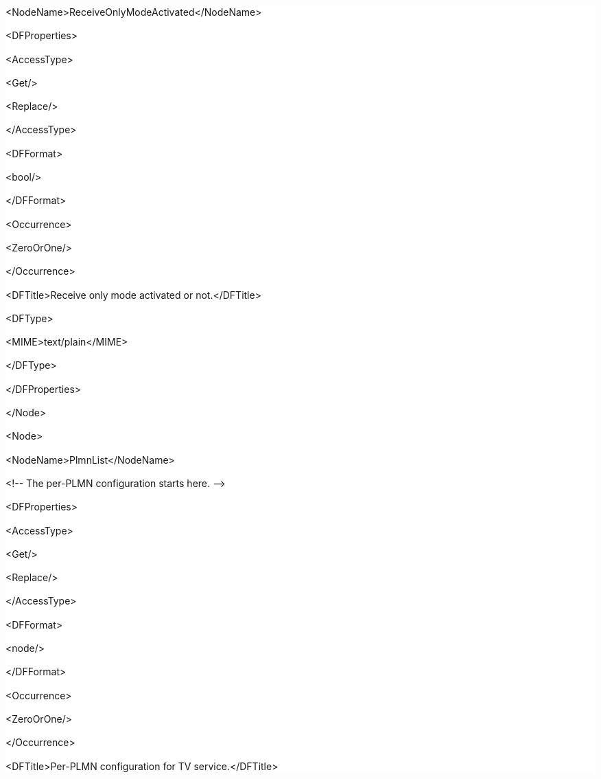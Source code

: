 \<NodeName\>ReceiveOnlyModeActivated\</NodeName\>

\<DFProperties\>

\<AccessType\>

\<Get/\>

\<Replace/\>

\</AccessType\>

\<DFFormat\>

\<bool/\>

\</DFFormat\>

\<Occurrence\>

\<ZeroOrOne/\>

\</Occurrence\>

\<DFTitle\>Receive only mode activated or not.\</DFTitle\>

\<DFType\>

\<MIME\>text/plain\</MIME\>

\</DFType\>

\</DFProperties\>

\</Node\>

\<Node\>

\<NodeName\>PlmnList\</NodeName\>

\<!\-- The per-PLMN configuration starts here. \--\>

\<DFProperties\>

\<AccessType\>

\<Get/\>

\<Replace/\>

\</AccessType\>

\<DFFormat\>

\<node/\>

\</DFFormat\>

\<Occurrence\>

\<ZeroOrOne/\>

\</Occurrence\>

\<DFTitle\>Per-PLMN configuration for TV service.\</DFTitle\>
